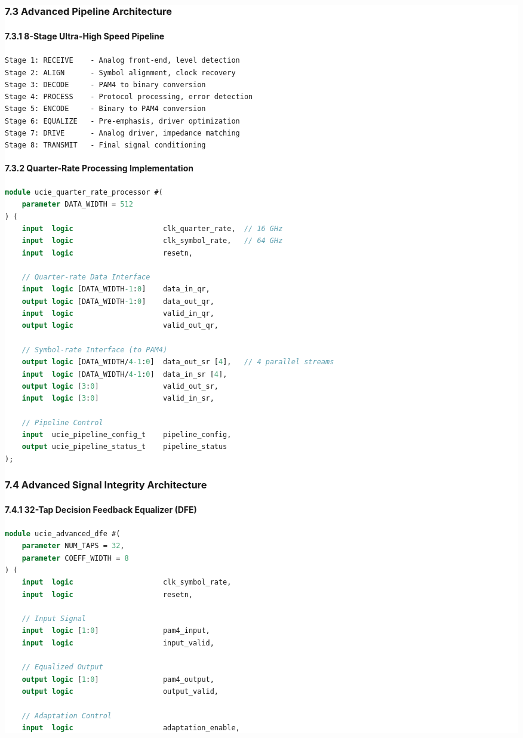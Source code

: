 ### 7.3 Advanced Pipeline Architecture

#### 7.3.1 8-Stage Ultra-High Speed Pipeline

```
Stage 1: RECEIVE    - Analog front-end, level detection
Stage 2: ALIGN      - Symbol alignment, clock recovery  
Stage 3: DECODE     - PAM4 to binary conversion
Stage 4: PROCESS    - Protocol processing, error detection
Stage 5: ENCODE     - Binary to PAM4 conversion
Stage 6: EQUALIZE   - Pre-emphasis, driver optimization
Stage 7: DRIVE      - Analog driver, impedance matching
Stage 8: TRANSMIT   - Final signal conditioning
```

#### 7.3.2 Quarter-Rate Processing Implementation

```systemverilog
module ucie_quarter_rate_processor #(
    parameter DATA_WIDTH = 512
) (
    input  logic                     clk_quarter_rate,  // 16 GHz
    input  logic                     clk_symbol_rate,   // 64 GHz
    input  logic                     resetn,
    
    // Quarter-rate Data Interface
    input  logic [DATA_WIDTH-1:0]    data_in_qr,
    output logic [DATA_WIDTH-1:0]    data_out_qr,
    input  logic                     valid_in_qr,
    output logic                     valid_out_qr,
    
    // Symbol-rate Interface (to PAM4)
    output logic [DATA_WIDTH/4-1:0]  data_out_sr [4],   // 4 parallel streams
    input  logic [DATA_WIDTH/4-1:0]  data_in_sr [4],
    output logic [3:0]               valid_out_sr,
    input  logic [3:0]               valid_in_sr,
    
    // Pipeline Control
    input  ucie_pipeline_config_t    pipeline_config,
    output ucie_pipeline_status_t    pipeline_status
);
```

### 7.4 Advanced Signal Integrity Architecture

#### 7.4.1 32-Tap Decision Feedback Equalizer (DFE)

```systemverilog
module ucie_advanced_dfe #(
    parameter NUM_TAPS = 32,
    parameter COEFF_WIDTH = 8
) (
    input  logic                     clk_symbol_rate,
    input  logic                     resetn,
    
    // Input Signal
    input  logic [1:0]               pam4_input,
    input  logic                     input_valid,
    
    // Equalized Output
    output logic [1:0]               pam4_output,
    output logic                     output_valid,
    
    // Adaptation Control
    input  logic                     adaptation_enable,
```